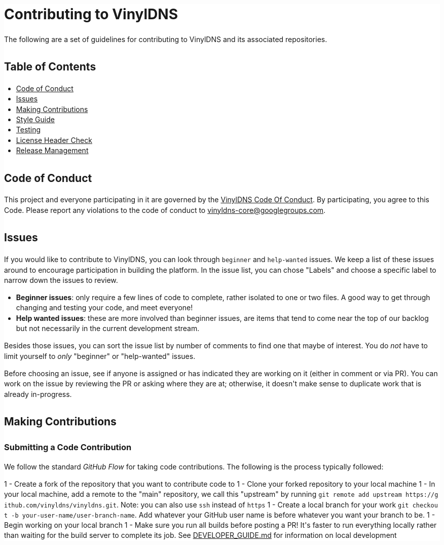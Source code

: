 # Contributing to VinylDNS
The following are a set of guidelines for contributing to VinylDNS and its associated repositories.

## Table of Contents
- [Code of Conduct](#code-of-conduct)
- [Issues](#issues)
- [Making Contributions](#making-contributions)
- [Style Guide](#style-guide)
- [Testing](#testing)
- [License Header Check](#license-header-check)
- [Release Management](#release-management)

## Code of Conduct
This project and everyone participating in it are governed by the [VinylDNS Code Of Conduct](CODE_OF_CONDUCT.md).  By
participating, you agree to this Code.  Please report any violations to the code of conduct to vinyldns-core@googlegroups.com.

## Issues
If you would like to contribute to VinylDNS, you can look through `beginner` and `help-wanted` issues.  We keep a list
of these issues around to encourage participation in building the platform.  In the issue list, you can chose "Labels" and
choose a specific label to narrow down the issues to review.

* **Beginner issues**: only require a few lines of code to complete, rather isolated to one or two files.  A good way
to get through changing and testing your code, and meet everyone!
* **Help wanted issues**: these are more involved than beginner issues, are items that tend to come near the top of our backlog but not necessarily in the current development stream.

Besides those issues, you can sort the issue list by number of comments to find one that maybe of interest.  You do
_not_ have to limit yourself to _only_ "beginner" or "help-wanted" issues.

Before choosing an issue, see if anyone is assigned or has indicated they are working on it (either in comment or via PR).
You can work on the issue by reviewing the PR or asking where they are at; otherwise, it doesn't make sense to duplicate
work that is already in-progress.

## Making Contributions
### Submitting a Code Contribution
We follow the standard *GitHub Flow* for taking code contributions.  The following is the process typically followed:

1 - Create a fork of the repository that you want to contribute code to
1 - Clone your forked repository to your local machine
1 - In your local machine, add a remote to the "main" repository, we call this "upstream" by running
`git remote add upstream https://github.com/vinyldns/vinyldns.git`.  Note: you can also use `ssh` instead of `https`
1 - Create a local branch for your work `git checkout -b your-user-name/user-branch-name`.  Add whatever your GitHub
user name is before whatever you want your branch to be.
1 - Begin working on your local branch
1 - Make sure you run all builds before posting a PR!  It's faster to run everything locally rather than waiting for
the build server to complete its job.  See [DEVELOPER_GUIDE.md](DEVELOPER_GUIDE.md) for information on local development